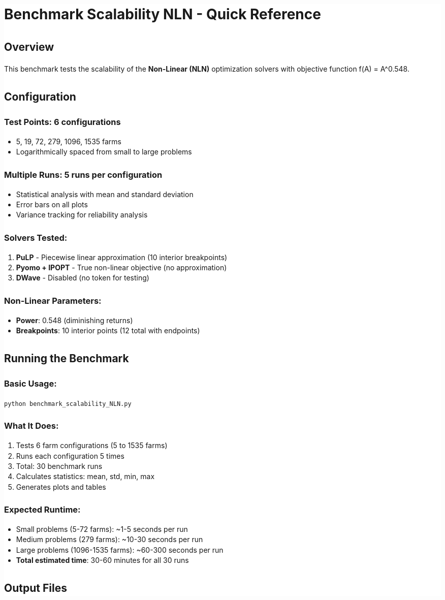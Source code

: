 # Benchmark Scalability NLN - Quick Reference

## Overview
This benchmark tests the scalability of the **Non-Linear (NLN)** optimization solvers with objective function f(A) = A^0.548.

## Configuration

### Test Points: 6 configurations
- 5, 19, 72, 279, 1096, 1535 farms
- Logarithmically spaced from small to large problems

### Multiple Runs: 5 runs per configuration
- Statistical analysis with mean and standard deviation
- Error bars on all plots
- Variance tracking for reliability analysis

### Solvers Tested:
1. **PuLP** - Piecewise linear approximation (10 interior breakpoints)
2. **Pyomo + IPOPT** - True non-linear objective (no approximation)
3. **DWave** - Disabled (no token for testing)

### Non-Linear Parameters:
- **Power**: 0.548 (diminishing returns)
- **Breakpoints**: 10 interior points (12 total with endpoints)

## Running the Benchmark

### Basic Usage:
```bash
python benchmark_scalability_NLN.py
```

### What It Does:
1. Tests 6 farm configurations (5 to 1535 farms)
2. Runs each configuration 5 times
3. Total: 30 benchmark runs
4. Calculates statistics: mean, std, min, max
5. Generates plots and tables

### Expected Runtime:
- Small problems (5-72 farms): ~1-5 seconds per run
- Medium problems (279 farms): ~10-30 seconds per run
- Large problems (1096-1535 farms): ~60-300 seconds per run
- **Total estimated time**: 30-60 minutes for all 30 runs

## Output Files
